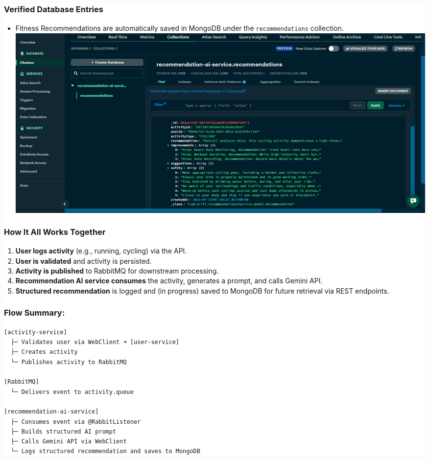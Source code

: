 ### Verified Database Entries

* Fitness Recommendations are automatically saved in MongoDB under the `recommendations` collection.
![img_2.png](recommendation-ai-service/assets/img_I.png)

  
### How It All Works Together

1. **User logs activity** (e.g., running, cycling) via the API.
2. **User is validated** and activity is persisted.
3. **Activity is published** to RabbitMQ for downstream processing.
4. **Recommendation AI service consumes** the activity, generates a prompt, and calls Gemini API.
5. **Structured recommendation** is logged and (in progress) saved to MongoDB for future retrieval via REST endpoints.


### Flow Summary:

```plaintext
[activity-service]
  ├─ Validates user via WebClient ➜ [user-service]
  ├─ Creates activity
  └─ Publishes activity to RabbitMQ

[RabbitMQ]
  └─ Delivers event to activity.queue

[recommendation-ai-service]
  ├─ Consumes event via @RabbitListener
  ├─ Builds structured AI prompt
  ├─ Calls Gemini API via WebClient
  └─ Logs structured recommendation and saves to MongoDB
```


[//]: # (```json)
[//]: # ({)
[//]: # (  "recommendation": {)
[//]: # (    "overall": "...",)
[//]: # (    "pace": "...",)
[//]: # (    "heartRate": "...",)
[//]: # (    "caloriesBurned": "...")
[//]: # (  },)
[//]: # (  "improvements": [)
[//]: # (    { "area": "...", "recommendation": "..." })
[//]: # (  ],)
[//]: # (  "suggestions": [)
[//]: # (    { "workout": "...", "description": "..." })
[//]: # (  ],)
[//]: # (  "safety": [ "...", "..." ])
[//]: # (})
[//]: # (```)
[//]: # (<video src="smart-fitness-companion-frontend/assets/video.mp4" width="100%" controls>)
[//]: # (  <source  type="video/mp4">)
[//]: # (  Your browser does not support the video tag.)
[//]: # (</video>)
[//]: # (<video src="smart-fitness-companion-frontend/assets/video.mp4" width="100%" controls>)
[//]: # (</video>)
[//]: # (### Screenshots)
[//]: # ()
[//]: # (![img.png]&#40;smart-fitness-companion-frontend/assets/img.png&#41;)
[//]: # (![img_1.png]&#40;smart-fitness-companion-frontend/assets/img_1.png&#41;)
[//]: # (![img_2.png]&#40;smart-fitness-companion-frontend/assets/img_2.png&#41;)
[//]: # (![img.png]&#40;smart-fitness-companion-frontend/assets/img_11.png&#41;)
[//]: # (![img_4.png]&#40;smart-fitness-companion-frontend/assets/img_4.png&#41;)
[//]: # (![img_5.png]&#40;smart-fitness-companion-frontend/assets/img_5.png&#41;)
[//]: # (![img_6.png]&#40;smart-fitness-companion-frontend/assets/img_6.png&#41;)
[//]: # (![img_7.png]&#40;smart-fitness-companion-frontend/assets/img_7.png&#41;)